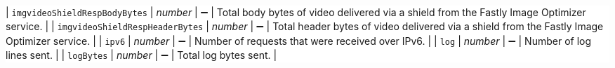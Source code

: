 | `imgvideoShieldRespBodyBytes`                                                                                                                                                                                                                                                                      | *number*                                                                                                                                                                                                                                                                                           | :heavy_minus_sign:                                                                                                                                                                                                                                                                                 | Total body bytes of video delivered via a shield from the Fastly Image Optimizer service.                                                                                                                                                                                                          |
| `imgvideoShieldRespHeaderBytes`                                                                                                                                                                                                                                                                    | *number*                                                                                                                                                                                                                                                                                           | :heavy_minus_sign:                                                                                                                                                                                                                                                                                 | Total header bytes of video delivered via a shield from the Fastly Image Optimizer service.                                                                                                                                                                                                        |
| `ipv6`                                                                                                                                                                                                                                                                                             | *number*                                                                                                                                                                                                                                                                                           | :heavy_minus_sign:                                                                                                                                                                                                                                                                                 | Number of requests that were received over IPv6.                                                                                                                                                                                                                                                   |
| `log`                                                                                                                                                                                                                                                                                              | *number*                                                                                                                                                                                                                                                                                           | :heavy_minus_sign:                                                                                                                                                                                                                                                                                 | Number of log lines sent.                                                                                                                                                                                                                                                                          |
| `logBytes`                                                                                                                                                                                                                                                                                         | *number*                                                                                                                                                                                                                                                                                           | :heavy_minus_sign:                                                                                                                                                                                                                                                                                 | Total log bytes sent.                                                                                                                                                                                                                                                                              |